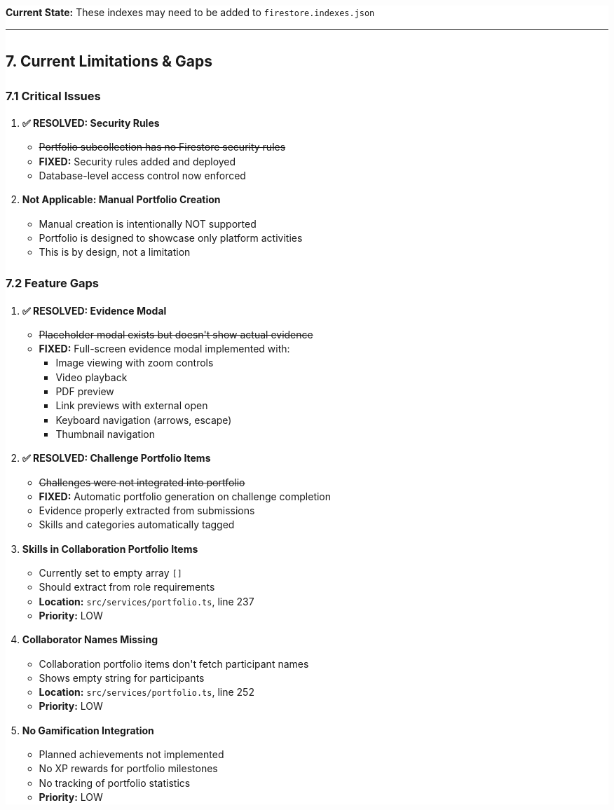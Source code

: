 **Current State:** These indexes may need to be added to `firestore.indexes.json`

---

## 7. Current Limitations & Gaps

### 7.1 Critical Issues

1. **✅ RESOLVED: Security Rules**
   - ~~Portfolio subcollection has no Firestore security rules~~
   - **FIXED:** Security rules added and deployed
   - Database-level access control now enforced

2. **Not Applicable: Manual Portfolio Creation**
   - Manual creation is intentionally NOT supported
   - Portfolio is designed to showcase only platform activities
   - This is by design, not a limitation

### 7.2 Feature Gaps

1. **✅ RESOLVED: Evidence Modal**
   - ~~Placeholder modal exists but doesn't show actual evidence~~
   - **FIXED:** Full-screen evidence modal implemented with:
     - Image viewing with zoom controls
     - Video playback
     - PDF preview
     - Link previews with external open
     - Keyboard navigation (arrows, escape)
     - Thumbnail navigation

2. **✅ RESOLVED: Challenge Portfolio Items**
   - ~~Challenges were not integrated into portfolio~~
   - **FIXED:** Automatic portfolio generation on challenge completion
   - Evidence properly extracted from submissions
   - Skills and categories automatically tagged

3. **Skills in Collaboration Portfolio Items**
   - Currently set to empty array `[]`
   - Should extract from role requirements
   - **Location:** `src/services/portfolio.ts`, line 237
   - **Priority:** LOW

4. **Collaborator Names Missing**
   - Collaboration portfolio items don't fetch participant names
   - Shows empty string for participants
   - **Location:** `src/services/portfolio.ts`, line 252
   - **Priority:** LOW

5. **No Gamification Integration**
   - Planned achievements not implemented
   - No XP rewards for portfolio milestones
   - No tracking of portfolio statistics
   - **Priority:** LOW
